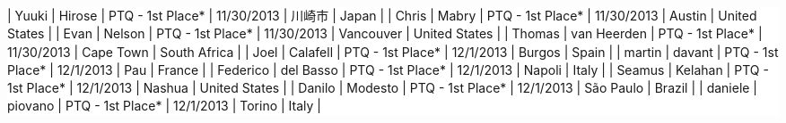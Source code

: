 | Yuuki | Hirose | PTQ - 1st Place\* | 11/30/2013 | 川崎市 | Japan |
| Chris | Mabry | PTQ - 1st Place\* | 11/30/2013 | Austin | United States |
| Evan | Nelson | PTQ - 1st Place\* | 11/30/2013 | Vancouver | United States |
| Thomas | van Heerden | PTQ - 1st Place\* | 11/30/2013 | Cape Town | South Africa |
| Joel | Calafell | PTQ - 1st Place\* | 12/1/2013 | Burgos | Spain |
| martin | davant | PTQ - 1st Place\* | 12/1/2013 | Pau | France |
| Federico | del Basso | PTQ - 1st Place\* | 12/1/2013 | Napoli | Italy |
| Seamus | Kelahan | PTQ - 1st Place\* | 12/1/2013 | Nashua | United States |
| Danilo | Modesto | PTQ - 1st Place\* | 12/1/2013 | São Paulo | Brazil |
| daniele | piovano | PTQ - 1st Place\* | 12/1/2013 | Torino | Italy |







